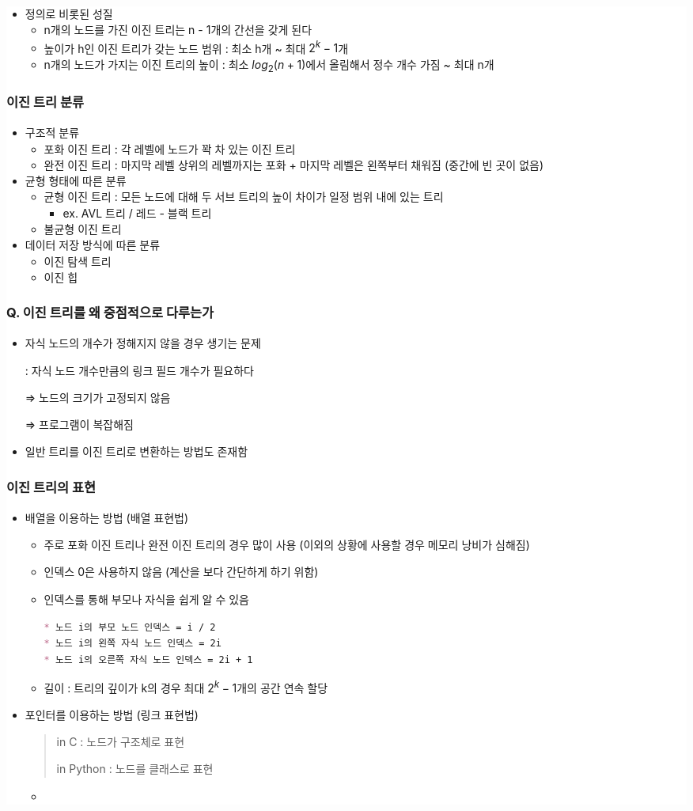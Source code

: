 - 정의로 비롯된 성질
    - n개의 노드를 가진 이진 트리는 n - 1개의 간선을 갖게 된다
    - 높이가 h인 이진 트리가 갖는 노드 범위 : 최소 h개 ~ 최대 $2^k - 1$개
    - n개의 노드가 가지는 이진 트리의 높이
    : 최소 $log_2 (n+1)$에서 올림해서 정수 개수 가짐 ~ 최대 n개

### 이진 트리 분류

- 구조적 분류
    - 포화 이진 트리
    : 각 레벨에 노드가 꽉 차 있는 이진 트리
    - 완전 이진 트리
    : 마지막 레벨 상위의 레벨까지는 포화 + 마지막 레벨은 왼쪽부터 채워짐
    (중간에 빈 곳이 없음)
- 균형 형태에 따른 분류
    - 균형 이진 트리
    : 모든 노드에 대해 두 서브 트리의 높이 차이가 일정 범위 내에 있는 트리
        - ex. AVL 트리 / 레드 - 블랙 트리
    - 불균형 이진 트리
- 데이터 저장 방식에 따른 분류
    - 이진 탐색 트리
    - 이진 힙

### Q. 이진 트리를 왜 중점적으로 다루는가

- 자식 노드의 개수가 정해지지 않을 경우 생기는 문제
    
    : 자식 노드 개수만큼의 링크 필드 개수가 필요하다
    
    ⇒ 노드의 크기가 고정되지 않음
    
    ⇒ 프로그램이 복잡해짐
    
- 일반 트리를 이진 트리로 변환하는 방법도 존재함

### 이진 트리의 표현

- 배열을 이용하는 방법 (배열 표현법)
    - 주로 포화 이진 트리나 완전 이진 트리의 경우 많이 사용
    (이외의 상황에 사용할 경우 메모리 낭비가 심해짐)
    - 인덱스 0은 사용하지 않음 (계산을 보다 간단하게 하기 위함)
    - 인덱스를 통해 부모나 자식을 쉽게 알 수 있음
        
        ```markdown
        * 노드 i의 부모 노드 인덱스 = i / 2
        * 노드 i의 왼쪽 자식 노드 인덱스 = 2i
        * 노드 i의 오른쪽 자식 노드 인덱스 = 2i + 1
        ```
        
    - 길이 : 트리의 깊이가 k의 경우 최대 $2^k - 1$개의 공간 연속 할당
- 포인터를 이용하는 방법 (링크 표현법)
    
    > in C : 노드가 구조체로 표현
    > 
    > 
    > in Python : 노드를 클래스로 표현
    > 
    - 
